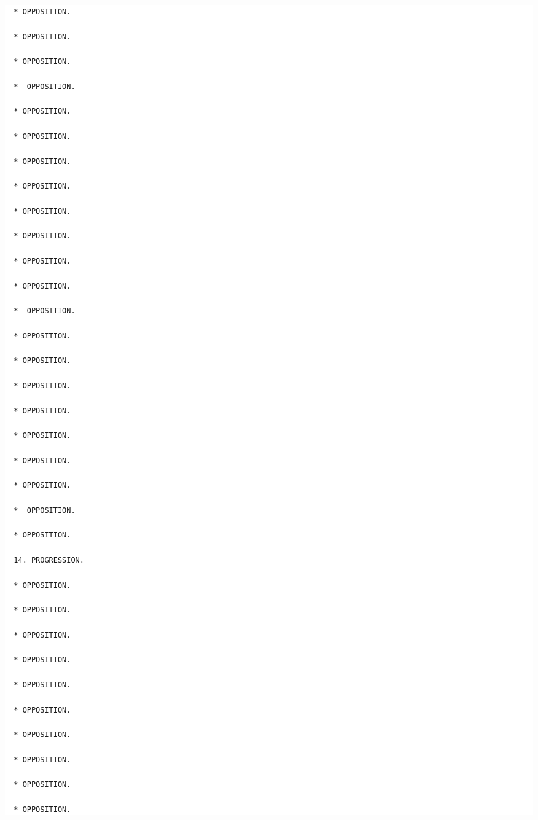       * OPPOSITION.

      * OPPOSITION.

      * OPPOSITION.

      *  OPPOSITION.

      * OPPOSITION.

      * OPPOSITION.

      * OPPOSITION.

      * OPPOSITION.

      * OPPOSITION.

      * OPPOSITION.

      * OPPOSITION.

      * OPPOSITION.

      *  OPPOSITION.

      * OPPOSITION.

      * OPPOSITION.

      * OPPOSITION.

      * OPPOSITION.

      * OPPOSITION.

      * OPPOSITION.

      * OPPOSITION.

      *  OPPOSITION.

      * OPPOSITION.

    _ 14. PROGRESSION.

      * OPPOSITION.

      * OPPOSITION.

      * OPPOSITION.

      * OPPOSITION.

      * OPPOSITION.

      * OPPOSITION.

      * OPPOSITION.

      * OPPOSITION.

      * OPPOSITION.

      * OPPOSITION.
